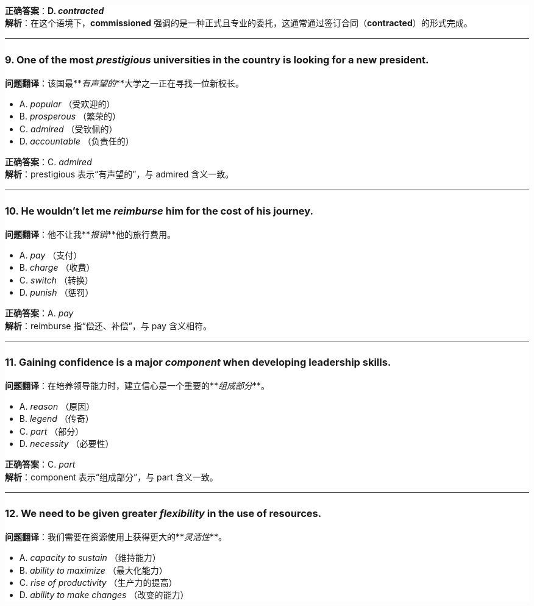 **正确答案**：**D. _contracted_**  
**解析**：在这个语境下，**commissioned** 强调的是一种正式且专业的委托，这通常通过签订合同（**contracted**）的形式完成。

---

### 9. One of the most **_prestigious_** universities in the country is looking for a new president.

**问题翻译**：该国最**_有声望的_**大学之一正在寻找一位新校长。

- A. _popular_ （受欢迎的）  
- B. _prosperous_ （繁荣的）  
- C. _admired_ （受钦佩的）  
- D. _accountable_ （负责任的）  

**正确答案**：C. _admired_  
**解析**：prestigious 表示“有声望的”，与 admired 含义一致。

---

### 10. He wouldn’t let me **_reimburse_** him for the cost of his journey.

**问题翻译**：他不让我**_报销_**他的旅行费用。

- A. _pay_ （支付）  
- B. _charge_ （收费）  
- C. _switch_ （转换）  
- D. _punish_ （惩罚）  

**正确答案**：A. _pay_  
**解析**：reimburse 指“偿还、补偿”，与 pay 含义相符。

---

### 11. Gaining confidence is a major **_component_** when developing leadership skills.

**问题翻译**：在培养领导能力时，建立信心是一个重要的**_组成部分_**。

- A. _reason_ （原因）  
- B. _legend_ （传奇）  
- C. _part_ （部分）  
- D. _necessity_ （必要性）  

**正确答案**：C. _part_  
**解析**：component 表示“组成部分”，与 part 含义一致。

---

### 12. We need to be given greater **_flexibility_** in the use of resources.

**问题翻译**：我们需要在资源使用上获得更大的**_灵活性_**。

- A. _capacity to sustain_ （维持能力）  
- B. _ability to maximize_ （最大化能力）  
- C. _rise of productivity_ （生产力的提高）  
- D. _ability to make changes_ （改变的能力）  
